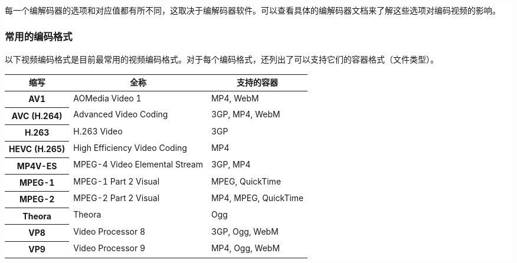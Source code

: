 每一个编解码器的选项和对应值都有所不同，这取决于编解码器软件。可以查看具体的编解码器文档来了解这些选项对编码视频的影响。

### 常用的编码格式

以下视频编码格式是目前最常用的视频编码格式。对于每个编码格式，还列出了可以支持它们的容器格式（文件类型）。

<table>
 <thead>
  <tr>
   <th>缩写</th>
   <th>全称</th>
   <th>支持的容器</th>
  </tr>
 </thead>
 <tbody>
  <tr>
   <th><a>AV1</a></th>
   <td>AOMedia Video 1</td>
   <td><a>MP4</a>, <a>WebM</a></td>
  </tr>
  <tr>
   <th><a>AVC (H.264)</a></th>
   <td>Advanced Video Coding</td>
   <td><a>3GP</a>, <a>MP4</a>, <a>WebM</a></td>
  </tr>
  <tr>
   <th><a>H.263</a></th>
   <td>H.263 Video</td>
   <td><a>3GP</a></td>
  </tr>
  <tr>
   <th><a>HEVC (H.265)</a></th>
   <td>High Efficiency Video Coding</td>
   <td><a>MP4</a></td>
  </tr>
  <tr>
   <th><a>MP4V-ES</a></th>
   <td>MPEG-4 Video Elemental Stream</td>
   <td><a>3GP</a>, <a>MP4</a></td>
  </tr>
  <tr>
   <th><a>MPEG-1</a></th>
   <td>MPEG-1 Part 2 Visual</td>
   <td><a>MPEG</a>, <a>QuickTime</a></td>
  </tr>
  <tr>
   <th>MPEG-2</th>
   <td>MPEG-2 Part 2 Visual</td>
   <td><a>MP4</a>, <a>MPEG</a>, <a>QuickTime</a></td>
  </tr>
  <tr>
   <th><a>Theora</a></th>
   <td>Theora</td>
   <td><a>Ogg</a></td>
  </tr>
  <tr>
   <th><a>VP8</a></th>
   <td>Video Processor 8</td>
   <td><a>3GP</a>, <a>Ogg</a>, <a>WebM</a></td>
  </tr>
  <tr>
   <th><a>VP9</a></th>
   <td>Video Processor 9</td>
   <td><a>MP4</a>, <a>Ogg</a>, <a>WebM</a></td>